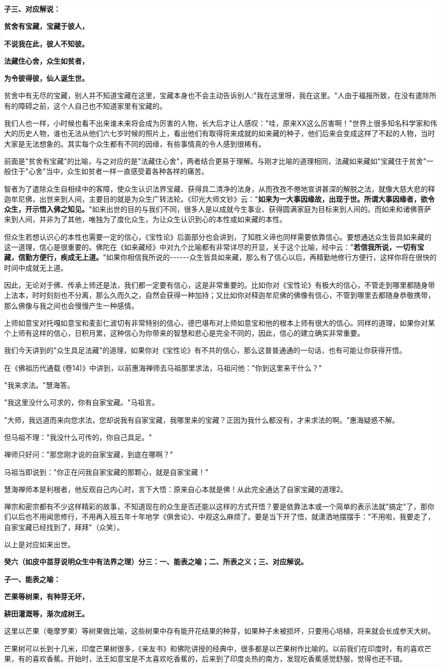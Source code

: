 **子三、对应解说：**

**贫舍有宝藏，宝藏于彼人，**

**不说我在此，彼人不知彼。**

**法藏住心舍，众生如贫者，**

**为令彼得彼，仙人诞生世。**

贫舍中有无尽的宝藏，别人并不知道宝藏在这里，宝藏本身也不会主动告诉别人:"我在这里呀，我在这里。"人由于福报所致，在没有遣除所有的障碍之前，这个人自己也不知道家里有宝藏的。

我们人也一样，小时候也看不出来谁未来将会成为厉害的人物，长大后才让人感叹："哇，原来XX这么厉害啊！"世界上很多知名科学家和伟大的历史人物，谁也无法从他们六七岁时候的照片上，看出他们有取得将来成就的如来藏的种子，他们后来会变成这样了不起的人物，当时大家是无法想象的。其实每个众生都有不同的因缘，有些事情真的令人感到很稀有。

前面是"贫舍有宝藏"的比喻，与之对应的是"法藏住心舍"，两者结合更易于理解。与刚才比喻的道理相同，法藏如来藏如"宝藏住于贫舍"一般住于"心舍"当中，众生如贫者一样一直感受着各种各样的痛苦。

智者为了遣除众生自相续中的客障，使众生认识法界宝藏、获得具二清净的法身，从而孜孜不倦地宣讲甚深的解脱之法，就像大慈大悲的释迦牟尼佛，出世来到人间，主要目的就是为众生广转法轮。《印光大师文钞》云："**如来为一大事因缘故，出现于世。所谓大事因缘者，欲令众生，开示悟入佛之知见。**"如来出世的目的与我们不同，很多人是以成就今生事业、获得圆满家庭为目标来到人间的。而如来和诸佛菩萨来到人间，并非为了其他，唯独为了度化众生，为让众生认识到心的本性或如来藏的本性。

但众生若想认识心的本性也需要一定的信心，《宝性论》后面部分也会讲到，了知胜义谛也同样需要依靠信心。要想通达众生皆具如来藏的这一道理，信心是很重要的。佛陀在《如来藏经》中对九个比喻都有非常详尽的开显，关于这个比喻，经中云："**若信我所说，一切有宝藏，信勤方便行，疾成无上道。**"如果你相信我所说的------众生皆具如来藏，那么有了信心以后，再精勤地修行方便行，这样你将在很快的时间中成就无上道。

因此，无论对于佛、传承上师还是法，我们都一定要有信心，这是非常重要的。比如你对《宝性论》有极大的信心，不管走到哪里都随身带上法本，时时刻刻也不分离，那么久而久之，自然会获得一种加持；又比如你对释迦牟尼佛的佛像有信心，不管到哪里去都随身恭敬携带，那么佛像与我之间也会慢慢产生一种感情。

上师如意宝对托嘎如意宝和麦彭仁波切有非常特别的信心，德巴堪布对上师如意宝和他的根本上师有很大的信心。同样的道理，如果你对某个上师有这样的信心，日积月累，这种信心为你带来的智慧和悲心是完全不同的，因此，信心的建立确实非常重要。

我们今天讲到的"众生具足法藏"的道理，如果你对《宝性论》有不共的信心，那么这普普通通的一句话，也有可能让你获得开悟。

在《佛祖历代通载 \(卷14\)》中讲到，以前惠海禅师去马祖那里求法，马祖问他："你到这里来干什么？"

"我来求法。"慧海答。

"我这里没什么可求的，你有自家宝藏。"马祖言。

"大师，我远道而来向您求法，您却说我有自家宝藏，我哪里来的宝藏？正因为我什么都没有，才来求法的啊。"惠海疑惑不解。

但马祖不理："我没什么可传的，你自己具足。"

禅师只好问："那您刚才说的自家宝藏，到底在哪啊？"

马祖当即说到："你正在问我自家宝藏的那颗心，就是自家宝藏！"

慧海禅师本是利根者，他反观自己内心时，言下大悟：原来自心本就是佛！从此完全通达了自家宝藏的道理2。

禅宗和密宗都有不少这样精彩的故事，不知道现在的众生是否还能以这样的方式开悟？要是依靠法本或一个简单的表示法就"搞定"了，那你们以后也不用闻思修行，不用再入班五年十年地学《俱舍论》、中观这么麻烦了。要是当下开了悟，就潇洒地摆摆手："不用啦，我要走了，自家宝藏已经找到了，拜拜"（众笑）。

以上是对应如来出世。

**癸六（如皮中苗芽说明众生中有法界之理）分三：一、能表之喻；二、所表之义；三、对应解说。**

**子一、能表之喻：**

**芒果等树果，有种芽无坏，**

**耕田灌溉等，渐次成树王。**

这里以芒果（奄摩罗果）等树果做比喻，这些树果中存有能开花结果的种芽，如果种子未被损坏，只要用心培植，将来就会长成参天大树。

芒果树可以长到十几米，印度芒果树很多，《亲友书》和佛陀讲授的经典中，很多都是以芒果树作比喻的。以前我们在印度时，有的喜欢芒果，有的喜欢香蕉。开始时，法王如意宝是不太喜欢吃香蕉的，后来到了印度炎热的南方，发现吃香蕉感觉舒服，觉得也还不错。
